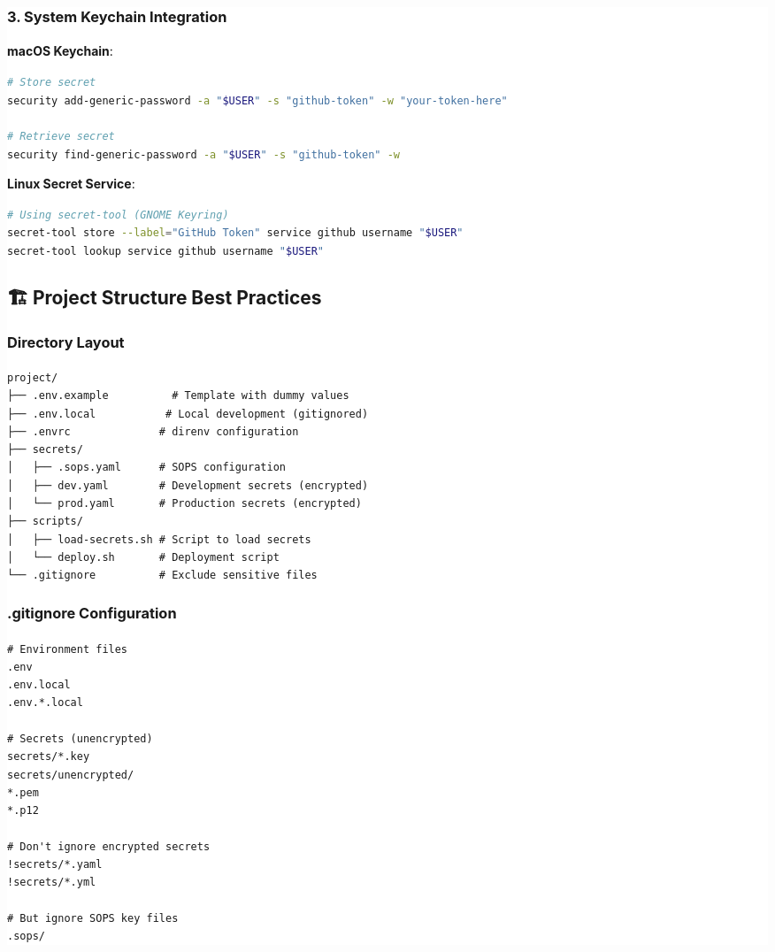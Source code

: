 ### 3. System Keychain Integration

**macOS Keychain**:
```bash
# Store secret
security add-generic-password -a "$USER" -s "github-token" -w "your-token-here"

# Retrieve secret
security find-generic-password -a "$USER" -s "github-token" -w
```

**Linux Secret Service**:
```bash
# Using secret-tool (GNOME Keyring)
secret-tool store --label="GitHub Token" service github username "$USER"
secret-tool lookup service github username "$USER"
```

## 🏗️ Project Structure Best Practices

### Directory Layout
```
project/
├── .env.example          # Template with dummy values
├── .env.local           # Local development (gitignored)
├── .envrc              # direnv configuration
├── secrets/
│   ├── .sops.yaml      # SOPS configuration
│   ├── dev.yaml        # Development secrets (encrypted)
│   └── prod.yaml       # Production secrets (encrypted)
├── scripts/
│   ├── load-secrets.sh # Script to load secrets
│   └── deploy.sh       # Deployment script
└── .gitignore          # Exclude sensitive files
```

### .gitignore Configuration
```gitignore
# Environment files
.env
.env.local
.env.*.local

# Secrets (unencrypted)
secrets/*.key
secrets/unencrypted/
*.pem
*.p12

# Don't ignore encrypted secrets
!secrets/*.yaml
!secrets/*.yml

# But ignore SOPS key files
.sops/
```
